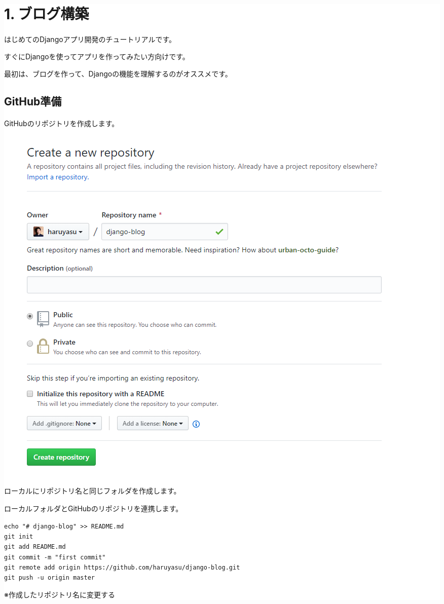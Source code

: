 # 1. ブログ構築

はじめてのDjangoアプリ開発のチュートリアルです。

すぐにDjangoを使ってアプリを作ってみたい方向けです。

最初は、ブログを作って、Djangoの機能を理解するのがオススメです。

## GitHub準備

GitHubのリポジトリを作成します。

![GitHub](img/github.png)

ローカルにリポジトリ名と同じフォルダを作成します。

ローカルフォルダとGitHubのリポジトリを連携します。
```
echo "# django-blog" >> README.md
git init
git add README.md
git commit -m "first commit"
git remote add origin https://github.com/haruyasu/django-blog.git
git push -u origin master
```
※作成したリポジトリ名に変更する
